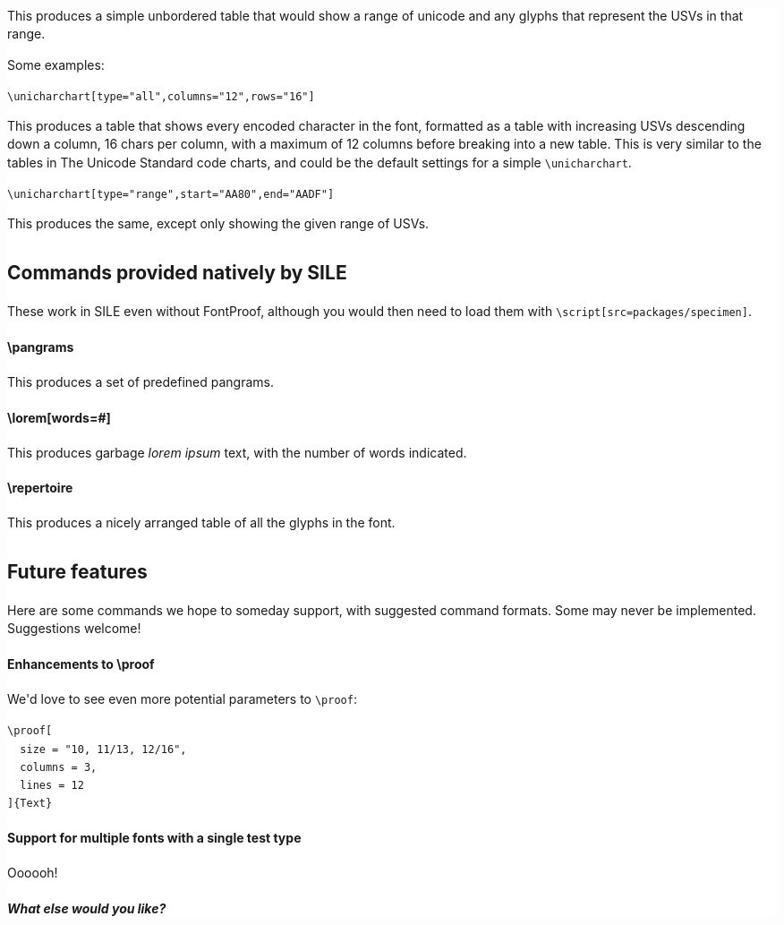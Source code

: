 This produces a simple unbordered table that would show a range of unicode and any glyphs that represent the USVs in that range.

Some examples:

``` sile
\unicharchart[type="all",columns="12",rows="16"]
```

This produces a table that shows every encoded character in the font, formatted as a table with increasing USVs descending down a column, 16 chars per column, with a maximum of 12 columns before breaking into a new table.
This is very similar to the tables in The Unicode Standard code charts, and could be the default settings for a simple `\unicharchart`.

``` sile
\unicharchart[type="range",start="AA80",end="AADF"]
```

This produces the same, except only showing the given range of USVs.

## Commands provided natively by SILE

These work in SILE even without FontProof, although you would then need to load them with `\script[src=packages/specimen]`.

#### __\pangrams__

This produces a set of predefined pangrams.

#### __\lorem[words=#]__

This produces garbage _lorem ipsum_ text, with the number of words indicated.

#### __\repertoire__

This produces a nicely arranged table of all the glyphs in the font.

## Future features

Here are some commands we hope to someday support, with suggested command formats.
Some may never be implemented. Suggestions welcome!

#### Enhancements to __\proof__

We'd love to see even more potential parameters to `\proof`:

``` sile
\proof[
  size = "10, 11/13, 12/16",
  columns = 3,
  lines = 12
]{Text}
```

#### Support for multiple fonts with a single test type

Oooooh!

#### _What else would you like?_
